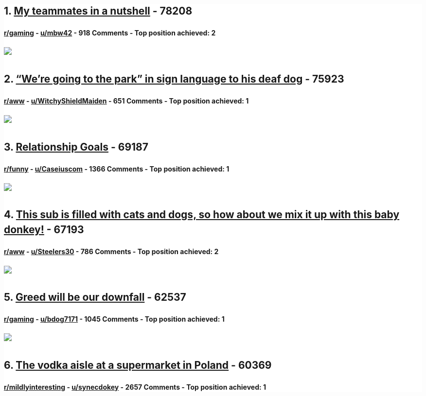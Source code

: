 ## 1. [My teammates in a nutshell](http://reddit.com/r/gaming/comments/8brdrs/my_teammates_in_a_nutshell/) - 78208
#### [r/gaming](http://reddit.com/r/gaming) - [u/mbw42](http://reddit.com/u/mbw42) - 918 Comments - Top position achieved: 2

<a href="https://i.redd.it/ca54x5tq5ir01.jpg"><img src="https://b.thumbs.redditmedia.com/nwUzB1iphbR0VANNXy_mWIy8I9nYeyNrINix20i861Q.jpg"></img></a>

## 2. [“We’re going to the park” in sign language to his deaf dog](http://reddit.com/r/aww/comments/8bn60k/were_going_to_the_park_in_sign_language_to_his/) - 75923
#### [r/aww](http://reddit.com/r/aww) - [u/WitchyShieldMaiden](http://reddit.com/u/WitchyShieldMaiden) - 651 Comments - Top position achieved: 1

<a href="https://i.imgur.com/fGdtR5j.gifv"><img src="https://b.thumbs.redditmedia.com/P1XnEHo1_UMw-YxYshqFMMM5zZa4gOeGpmrb74KaQik.jpg"></img></a>

## 3. [Relationship Goals](http://reddit.com/r/funny/comments/8buabp/relationship_goals/) - 69187
#### [r/funny](http://reddit.com/r/funny) - [u/Caseiuscom](http://reddit.com/u/Caseiuscom) - 1366 Comments - Top position achieved: 1

<a href="https://v.redd.it/4axp6gqi0kr01"><img src="https://b.thumbs.redditmedia.com/qksOMAB59yKFmL1TQx8DNn_VrGFlBeqvlp7qcfxRgKM.jpg"></img></a>

## 4. [This sub is filled with cats and dogs, so how about we mix it up with this baby donkey!](http://reddit.com/r/aww/comments/8br715/this_sub_is_filled_with_cats_and_dogs_so_how/) - 67193
#### [r/aww](http://reddit.com/r/aww) - [u/Steelers30](http://reddit.com/u/Steelers30) - 786 Comments - Top position achieved: 2

<a href="https://i.redd.it/xatcrwjg1ir01.jpg"><img src="https://b.thumbs.redditmedia.com/jzIHetslNP0imStD3j23ioxFVQfeQmG9PGeVrZMCK4c.jpg"></img></a>

## 5. [Greed will be our downfall](http://reddit.com/r/gaming/comments/8bpnu8/greed_will_be_our_downfall/) - 62537
#### [r/gaming](http://reddit.com/r/gaming) - [u/bdog7171](http://reddit.com/u/bdog7171) - 1045 Comments - Top position achieved: 1

<a href="https://i.redd.it/o8rtcyqoygr01.jpg"><img src="https://b.thumbs.redditmedia.com/RMfq0jYOcT7bcvPYtbF129lRJYLyvzbvi2XxEpWZROE.jpg"></img></a>

## 6. [The vodka aisle at a supermarket in Poland](http://reddit.com/r/mildlyinteresting/comments/8boys7/the_vodka_aisle_at_a_supermarket_in_poland/) - 60369
#### [r/mildlyinteresting](http://reddit.com/r/mildlyinteresting) - [u/synecdokey](http://reddit.com/u/synecdokey) - 2657 Comments - Top position achieved: 1
